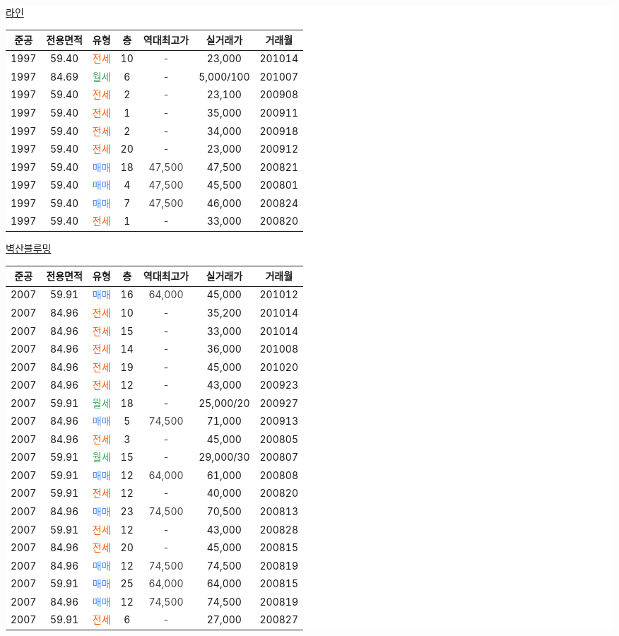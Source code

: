
[라인](https://search.naver.com/search.naver?query=%EA%B2%BD%EA%B8%B0%EB%8F%84+%ED%95%98%EB%82%A8%EC%8B%9C+%EB%8D%95%ED%92%8D%EB%8F%99+%EB%9D%BC%EC%9D%B8)

|준공|전용면적|유형|층|역대최고가|실거래가|거래월|
|:---:|:---:|:---:|:---:|:---:|:---:|:---:|
|1997|59.40|<span style="color:#ff5a00">전세</span>|10|<span style="color:#444444">-</span>|23,000|201014|
|1997|84.69|<span style="color:#34a853">월세</span>|6|<span style="color:#444444">-</span>|5,000/100|201007|
|1997|59.40|<span style="color:#ff5a00">전세</span>|2|<span style="color:#444444">-</span>|23,100|200908|
|1997|59.40|<span style="color:#ff5a00">전세</span>|1|<span style="color:#444444">-</span>|35,000|200911|
|1997|59.40|<span style="color:#ff5a00">전세</span>|2|<span style="color:#444444">-</span>|34,000|200918|
|1997|59.40|<span style="color:#ff5a00">전세</span>|20|<span style="color:#444444">-</span>|23,000|200912|
|1997|59.40|<span style="color:#4285f3">매매</span>|18|<span style="color:#444444">47,500</span>|47,500|200821|
|1997|59.40|<span style="color:#4285f3">매매</span>|4|<span style="color:#444444">47,500</span>|45,500|200801|
|1997|59.40|<span style="color:#4285f3">매매</span>|7|<span style="color:#444444">47,500</span>|46,000|200824|
|1997|59.40|<span style="color:#ff5a00">전세</span>|1|<span style="color:#444444">-</span>|33,000|200820|

[벽산블루밍](https://search.naver.com/search.naver?query=%EA%B2%BD%EA%B8%B0%EB%8F%84+%ED%95%98%EB%82%A8%EC%8B%9C+%EB%8D%95%ED%92%8D%EB%8F%99+%EB%B2%BD%EC%82%B0%EB%B8%94%EB%A3%A8%EB%B0%8D)

|준공|전용면적|유형|층|역대최고가|실거래가|거래월|
|:---:|:---:|:---:|:---:|:---:|:---:|:---:|
|2007|59.91|<span style="color:#4285f3">매매</span>|16|<span style="color:#444444">64,000</span>|45,000|201012|
|2007|84.96|<span style="color:#ff5a00">전세</span>|10|<span style="color:#444444">-</span>|35,200|201014|
|2007|84.96|<span style="color:#ff5a00">전세</span>|15|<span style="color:#444444">-</span>|33,000|201014|
|2007|84.96|<span style="color:#ff5a00">전세</span>|14|<span style="color:#444444">-</span>|36,000|201008|
|2007|84.96|<span style="color:#ff5a00">전세</span>|19|<span style="color:#444444">-</span>|45,000|201020|
|2007|84.96|<span style="color:#ff5a00">전세</span>|12|<span style="color:#444444">-</span>|43,000|200923|
|2007|59.91|<span style="color:#34a853">월세</span>|18|<span style="color:#444444">-</span>|25,000/20|200927|
|2007|84.96|<span style="color:#4285f3">매매</span>|5|<span style="color:#444444">74,500</span>|71,000|200913|
|2007|84.96|<span style="color:#ff5a00">전세</span>|3|<span style="color:#444444">-</span>|45,000|200805|
|2007|59.91|<span style="color:#34a853">월세</span>|15|<span style="color:#444444">-</span>|29,000/30|200807|
|2007|59.91|<span style="color:#4285f3">매매</span>|12|<span style="color:#444444">64,000</span>|61,000|200808|
|2007|59.91|<span style="color:#ff5a00">전세</span>|12|<span style="color:#444444">-</span>|40,000|200820|
|2007|84.96|<span style="color:#4285f3">매매</span>|23|<span style="color:#444444">74,500</span>|70,500|200813|
|2007|59.91|<span style="color:#ff5a00">전세</span>|12|<span style="color:#444444">-</span>|43,000|200828|
|2007|84.96|<span style="color:#ff5a00">전세</span>|20|<span style="color:#444444">-</span>|45,000|200815|
|2007|84.96|<span style="color:#4285f3">매매</span>|12|<span style="color:#444444">74,500</span>|74,500|200819|
|2007|59.91|<span style="color:#4285f3">매매</span>|25|<span style="color:#444444">64,000</span>|64,000|200815|
|2007|84.96|<span style="color:#4285f3">매매</span>|12|<span style="color:#444444">74,500</span>|74,500|200819|
|2007|59.91|<span style="color:#ff5a00">전세</span>|6|<span style="color:#444444">-</span>|27,000|200827|
